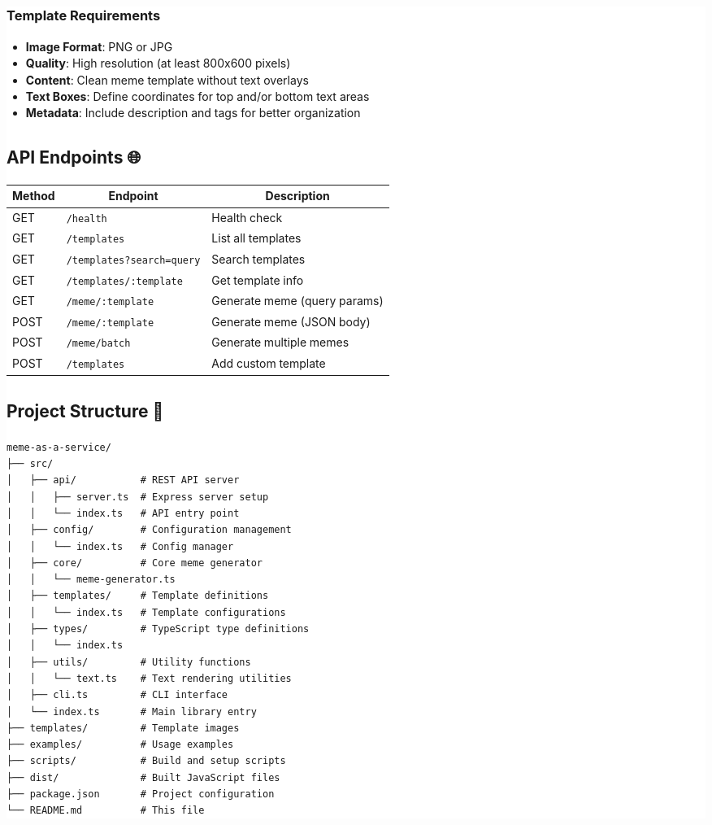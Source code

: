 ### Template Requirements

- **Image Format**: PNG or JPG
- **Quality**: High resolution (at least 800x600 pixels)
- **Content**: Clean meme template without text overlays
- **Text Boxes**: Define coordinates for top and/or bottom text areas
- **Metadata**: Include description and tags for better organization

## API Endpoints 🌐

| Method | Endpoint | Description |
|--------|----------|-------------|
| GET | `/health` | Health check |
| GET | `/templates` | List all templates |
| GET | `/templates?search=query` | Search templates |
| GET | `/templates/:template` | Get template info |
| GET | `/meme/:template` | Generate meme (query params) |
| POST | `/meme/:template` | Generate meme (JSON body) |
| POST | `/meme/batch` | Generate multiple memes |
| POST | `/templates` | Add custom template |

## Project Structure 📁

```
meme-as-a-service/
├── src/
│   ├── api/           # REST API server
│   │   ├── server.ts  # Express server setup
│   │   └── index.ts   # API entry point
│   ├── config/        # Configuration management
│   │   └── index.ts   # Config manager
│   ├── core/          # Core meme generator
│   │   └── meme-generator.ts
│   ├── templates/     # Template definitions
│   │   └── index.ts   # Template configurations
│   ├── types/         # TypeScript type definitions
│   │   └── index.ts
│   ├── utils/         # Utility functions
│   │   └── text.ts    # Text rendering utilities
│   ├── cli.ts         # CLI interface
│   └── index.ts       # Main library entry
├── templates/         # Template images
├── examples/          # Usage examples
├── scripts/           # Build and setup scripts
├── dist/              # Built JavaScript files
├── package.json       # Project configuration
└── README.md          # This file
```
